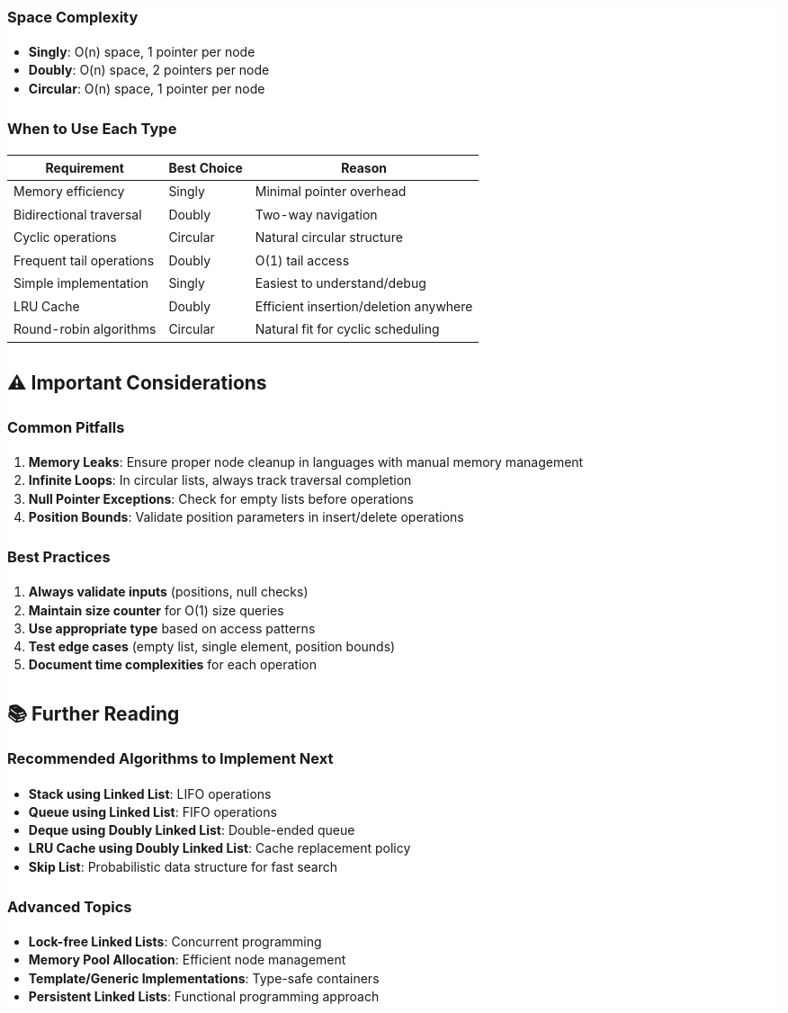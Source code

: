### Space Complexity
- **Singly**: O(n) space, 1 pointer per node
- **Doubly**: O(n) space, 2 pointers per node  
- **Circular**: O(n) space, 1 pointer per node

### When to Use Each Type

| Requirement | Best Choice | Reason |
|-------------|-------------|---------|
| Memory efficiency | Singly | Minimal pointer overhead |
| Bidirectional traversal | Doubly | Two-way navigation |
| Cyclic operations | Circular | Natural circular structure |
| Frequent tail operations | Doubly | O(1) tail access |
| Simple implementation | Singly | Easiest to understand/debug |
| LRU Cache | Doubly | Efficient insertion/deletion anywhere |
| Round-robin algorithms | Circular | Natural fit for cyclic scheduling |

## ⚠️ Important Considerations

### Common Pitfalls
1. **Memory Leaks**: Ensure proper node cleanup in languages with manual memory management
2. **Infinite Loops**: In circular lists, always track traversal completion
3. **Null Pointer Exceptions**: Check for empty lists before operations
4. **Position Bounds**: Validate position parameters in insert/delete operations

### Best Practices  
1. **Always validate inputs** (positions, null checks)
2. **Maintain size counter** for O(1) size queries
3. **Use appropriate type** based on access patterns
4. **Test edge cases** (empty list, single element, position bounds)
5. **Document time complexities** for each operation

## 📚 Further Reading

### Recommended Algorithms to Implement Next
- **Stack using Linked List**: LIFO operations
- **Queue using Linked List**: FIFO operations  
- **Deque using Doubly Linked List**: Double-ended queue
- **LRU Cache using Doubly Linked List**: Cache replacement policy
- **Skip List**: Probabilistic data structure for fast search

### Advanced Topics
- **Lock-free Linked Lists**: Concurrent programming
- **Memory Pool Allocation**: Efficient node management
- **Template/Generic Implementations**: Type-safe containers
- **Persistent Linked Lists**: Functional programming approach
